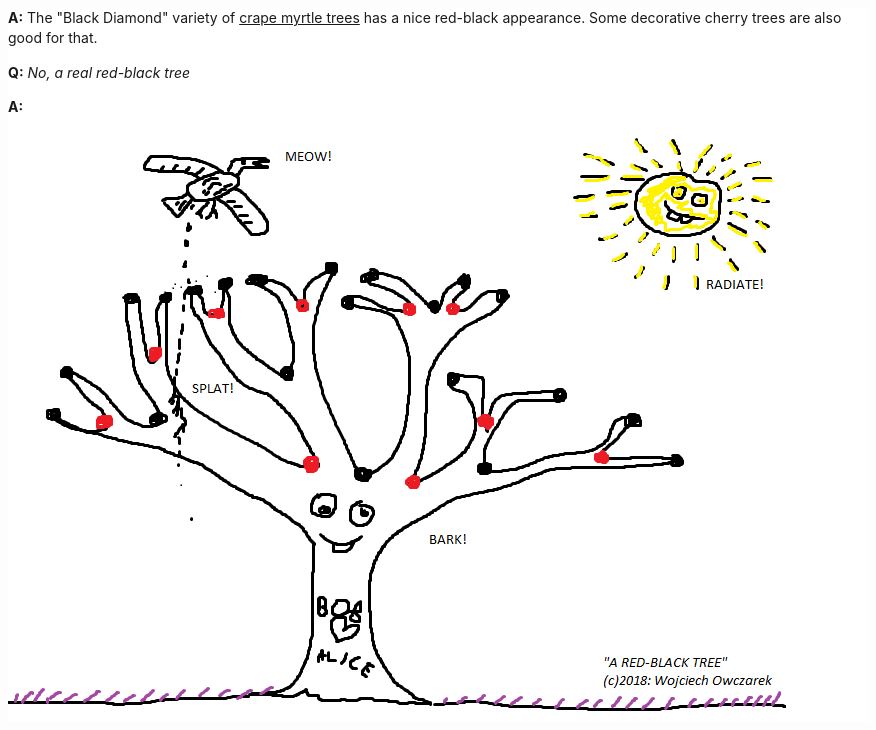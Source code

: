 **A:** The "Black Diamond" variety of [crape myrtle trees](https://en.wikipedia.org/wiki/Lagerstroemia_indica) has a nice red-black appearance. Some decorative cherry trees are also good for that.

**Q:** *No, a real red-black tree*

**A:**

![Drawing depicting a cartoon tree with red and black spots in places where limbs and branches divide, forming an n=32 red-black tree. A smiling sun is depicted above and a bird flying over the tree, defecating on it mid-flight.](https://github.com/wowczarek/rbt/raw/master/img/rbt.png "A red-black tree")
